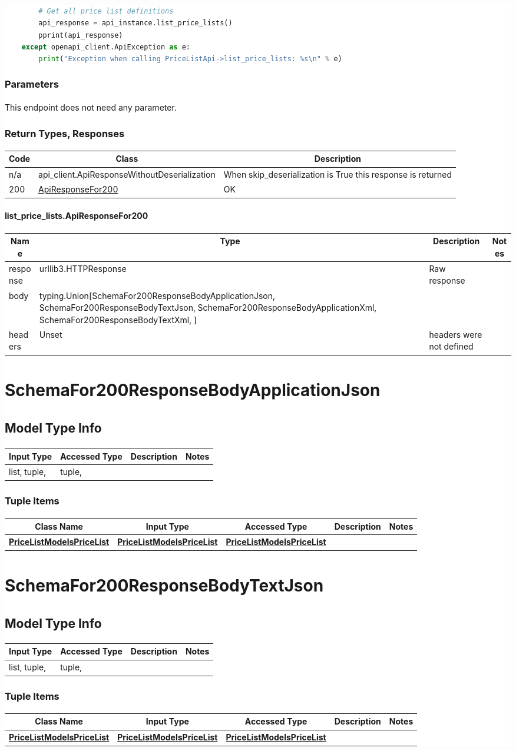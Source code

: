 ```python
        # Get all price list definitions
        api_response = api_instance.list_price_lists()
        pprint(api_response)
    except openapi_client.ApiException as e:
        print("Exception when calling PriceListApi->list_price_lists: %s\n" % e)
```
### Parameters
This endpoint does not need any parameter.

### Return Types, Responses

Code | Class | Description
------------- | ------------- | -------------
n/a | api_client.ApiResponseWithoutDeserialization | When skip_deserialization is True this response is returned
200 | [ApiResponseFor200](#list_price_lists.ApiResponseFor200) | OK

#### list_price_lists.ApiResponseFor200
Name | Type | Description  | Notes
------------- | ------------- | ------------- | -------------
response | urllib3.HTTPResponse | Raw response |
body | typing.Union[SchemaFor200ResponseBodyApplicationJson, SchemaFor200ResponseBodyTextJson, SchemaFor200ResponseBodyApplicationXml, SchemaFor200ResponseBodyTextXml, ] |  |
headers | Unset | headers were not defined |

# SchemaFor200ResponseBodyApplicationJson

## Model Type Info
Input Type | Accessed Type | Description | Notes
------------ | ------------- | ------------- | -------------
list, tuple,  | tuple,  |  | 

### Tuple Items
Class Name | Input Type | Accessed Type | Description | Notes
------------- | ------------- | ------------- | ------------- | -------------
[**PriceListModelsPriceList**]({{complexTypePrefix}}PriceListModelsPriceList.md) | [**PriceListModelsPriceList**]({{complexTypePrefix}}PriceListModelsPriceList.md) | [**PriceListModelsPriceList**]({{complexTypePrefix}}PriceListModelsPriceList.md) |  | 

# SchemaFor200ResponseBodyTextJson

## Model Type Info
Input Type | Accessed Type | Description | Notes
------------ | ------------- | ------------- | -------------
list, tuple,  | tuple,  |  | 

### Tuple Items
Class Name | Input Type | Accessed Type | Description | Notes
------------- | ------------- | ------------- | ------------- | -------------
[**PriceListModelsPriceList**]({{complexTypePrefix}}PriceListModelsPriceList.md) | [**PriceListModelsPriceList**]({{complexTypePrefix}}PriceListModelsPriceList.md) | [**PriceListModelsPriceList**]({{complexTypePrefix}}PriceListModelsPriceList.md) |  | 

